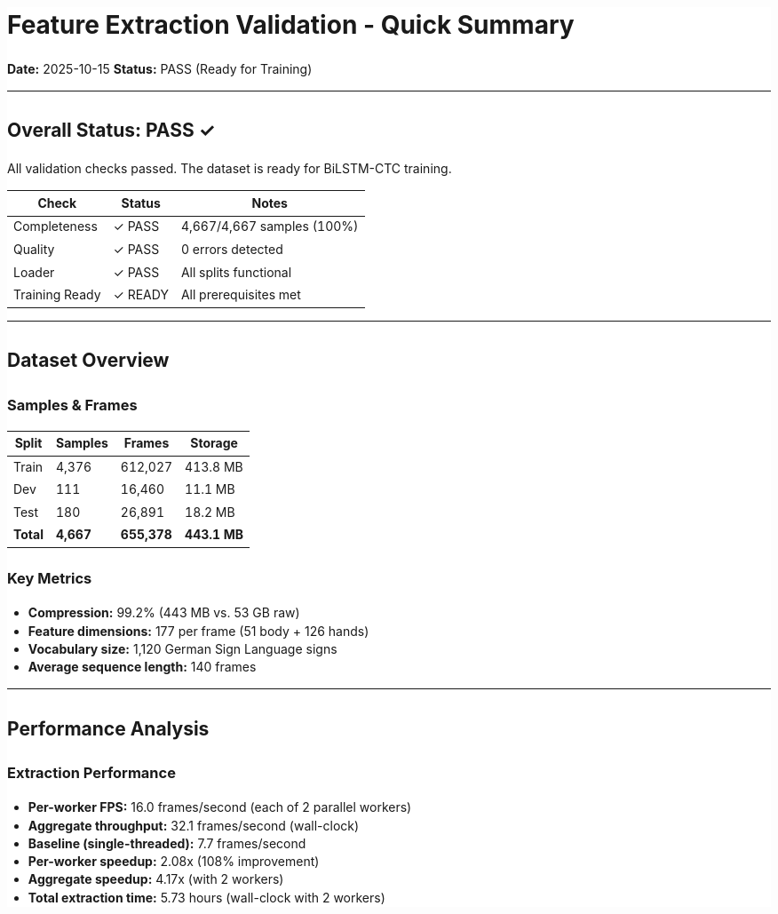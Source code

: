 # Feature Extraction Validation - Quick Summary

**Date:** 2025-10-15
**Status:** PASS (Ready for Training)

---

## Overall Status: PASS ✓

All validation checks passed. The dataset is ready for BiLSTM-CTC training.

| Check | Status | Notes |
|-------|--------|-------|
| Completeness | ✓ PASS | 4,667/4,667 samples (100%) |
| Quality | ✓ PASS | 0 errors detected |
| Loader | ✓ PASS | All splits functional |
| Training Ready | ✓ READY | All prerequisites met |

---

## Dataset Overview

### Samples & Frames

| Split | Samples | Frames | Storage |
|-------|---------|--------|---------|
| Train | 4,376 | 612,027 | 413.8 MB |
| Dev | 111 | 16,460 | 11.1 MB |
| Test | 180 | 26,891 | 18.2 MB |
| **Total** | **4,667** | **655,378** | **443.1 MB** |

### Key Metrics

- **Compression:** 99.2% (443 MB vs. 53 GB raw)
- **Feature dimensions:** 177 per frame (51 body + 126 hands)
- **Vocabulary size:** 1,120 German Sign Language signs
- **Average sequence length:** 140 frames

---

## Performance Analysis

### Extraction Performance

- **Per-worker FPS:** 16.0 frames/second (each of 2 parallel workers)
- **Aggregate throughput:** 32.1 frames/second (wall-clock)
- **Baseline (single-threaded):** 7.7 frames/second
- **Per-worker speedup:** 2.08x (108% improvement)
- **Aggregate speedup:** 4.17x (with 2 workers)
- **Total extraction time:** 5.73 hours (wall-clock with 2 workers)
